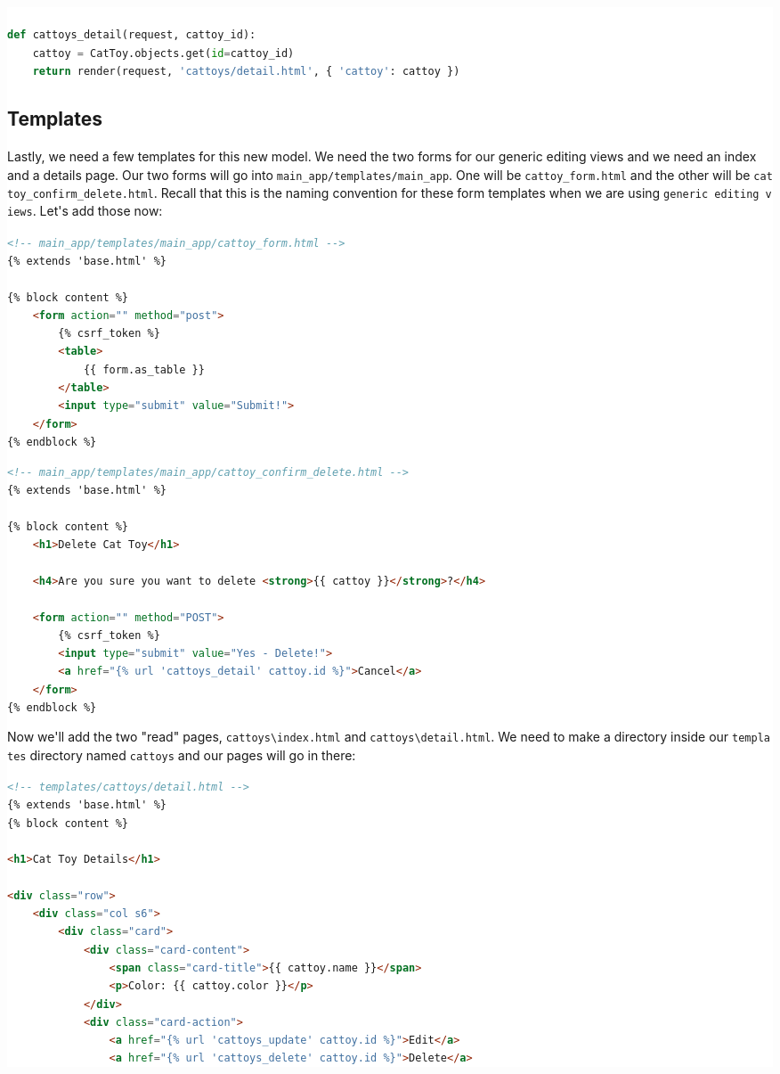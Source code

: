 ```python

def cattoys_detail(request, cattoy_id):
    cattoy = CatToy.objects.get(id=cattoy_id)
    return render(request, 'cattoys/detail.html', { 'cattoy': cattoy })
```

## Templates

Lastly, we need a few templates for this new model. We need the two forms for our generic editing views and we need an index and a details page. Our two forms will go into `main_app/templates/main_app`. One will be `cattoy_form.html` and the other will be `cattoy_confirm_delete.html`. Recall that this is the naming convention for these form templates when we are using `generic editing views`. Let's add those now:

```html
<!-- main_app/templates/main_app/cattoy_form.html -->
{% extends 'base.html' %}

{% block content %}
    <form action="" method="post">
        {% csrf_token %}
        <table>
            {{ form.as_table }}
        </table>
        <input type="submit" value="Submit!">
    </form>
{% endblock %}
```
```html
<!-- main_app/templates/main_app/cattoy_confirm_delete.html -->
{% extends 'base.html' %}

{% block content %}
    <h1>Delete Cat Toy</h1>

    <h4>Are you sure you want to delete <strong>{{ cattoy }}</strong>?</h4>

    <form action="" method="POST">
        {% csrf_token %}
        <input type="submit" value="Yes - Delete!">
        <a href="{% url 'cattoys_detail' cattoy.id %}">Cancel</a>
    </form>
{% endblock %}
```

Now we'll add the two "read" pages, `cattoys\index.html` and `cattoys\detail.html`. We need to make a directory inside our `templates` directory named `cattoys` and our pages will go in there:

```html
<!-- templates/cattoys/detail.html -->
{% extends 'base.html' %}
{% block content %}

<h1>Cat Toy Details</h1>

<div class="row">
    <div class="col s6">
        <div class="card">
            <div class="card-content">
                <span class="card-title">{{ cattoy.name }}</span>
                <p>Color: {{ cattoy.color }}</p>
            </div>
            <div class="card-action">
                <a href="{% url 'cattoys_update' cattoy.id %}">Edit</a>
                <a href="{% url 'cattoys_delete' cattoy.id %}">Delete</a>
```